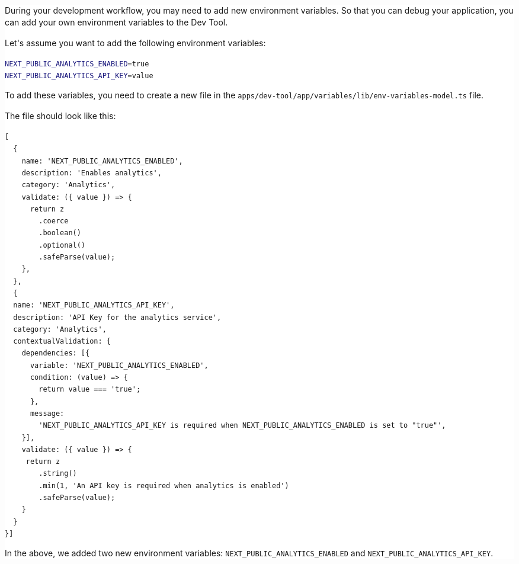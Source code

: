 During your development workflow, you may need to add new environment
variables. So that you can debug your application, you can add your own
environment variables to the Dev Tool.

Let's assume you want to add the following environment variables:

```bash
NEXT_PUBLIC_ANALYTICS_ENABLED=true
NEXT_PUBLIC_ANALYTICS_API_KEY=value
```

To add these variables, you need to create a new file in the `apps/dev-tool/app/variables/lib/env-variables-model.ts` file.

The file should look like this:

```tsx {% title="apps/dev-tool/app/variables/lib/env-variables-model.ts" %}
[
  {
    name: 'NEXT_PUBLIC_ANALYTICS_ENABLED',
    description: 'Enables analytics',
    category: 'Analytics',
    validate: ({ value }) => {
      return z
        .coerce
        .boolean()
        .optional()
        .safeParse(value);
    },
  },
  {
  name: 'NEXT_PUBLIC_ANALYTICS_API_KEY',
  description: 'API Key for the analytics service',
  category: 'Analytics',
  contextualValidation: {
    dependencies: [{
      variable: 'NEXT_PUBLIC_ANALYTICS_ENABLED',
      condition: (value) => {
        return value === 'true';
      },
      message:
        'NEXT_PUBLIC_ANALYTICS_API_KEY is required when NEXT_PUBLIC_ANALYTICS_ENABLED is set to "true"',
    }],
    validate: ({ value }) => {
     return z
        .string()
        .min(1, 'An API key is required when analytics is enabled')
        .safeParse(value);
    }
  }
}]
```

In the above, we added two new environment variables: `NEXT_PUBLIC_ANALYTICS_ENABLED` and `NEXT_PUBLIC_ANALYTICS_API_KEY`.
